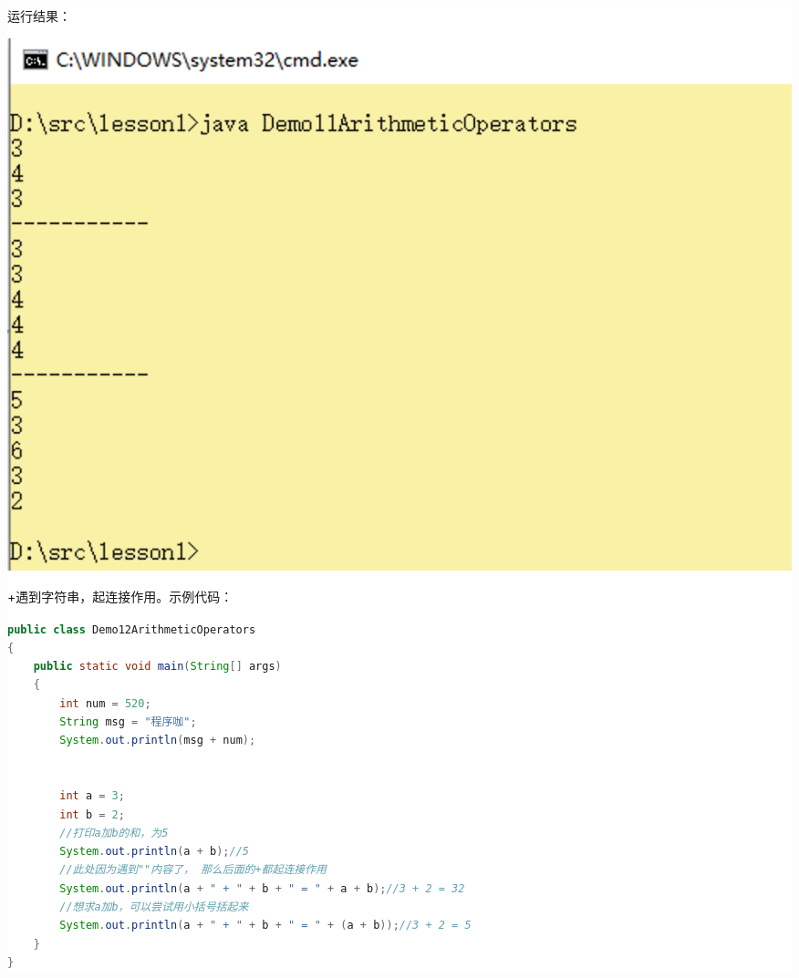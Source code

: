 ```java
```

运行结果：

![yunsuanfu2](img/yunsuanfu2.png)



+遇到字符串，起连接作用。示例代码：

```java
public class Demo12ArithmeticOperators
{
	public static void main(String[] args) 
	{
		int num = 520;
		String msg = "程序咖";
		System.out.println(msg + num);


		int a = 3;
		int b = 2;
		//打印a加b的和，为5
		System.out.println(a + b);//5
		//此处因为遇到""内容了， 那么后面的+都起连接作用
		System.out.println(a + " + " + b + " = " + a + b);//3 + 2 = 32
		//想求a加b，可以尝试用小括号括起来
		System.out.println(a + " + " + b + " = " + (a + b));//3 + 2 = 5
	}
}

```
